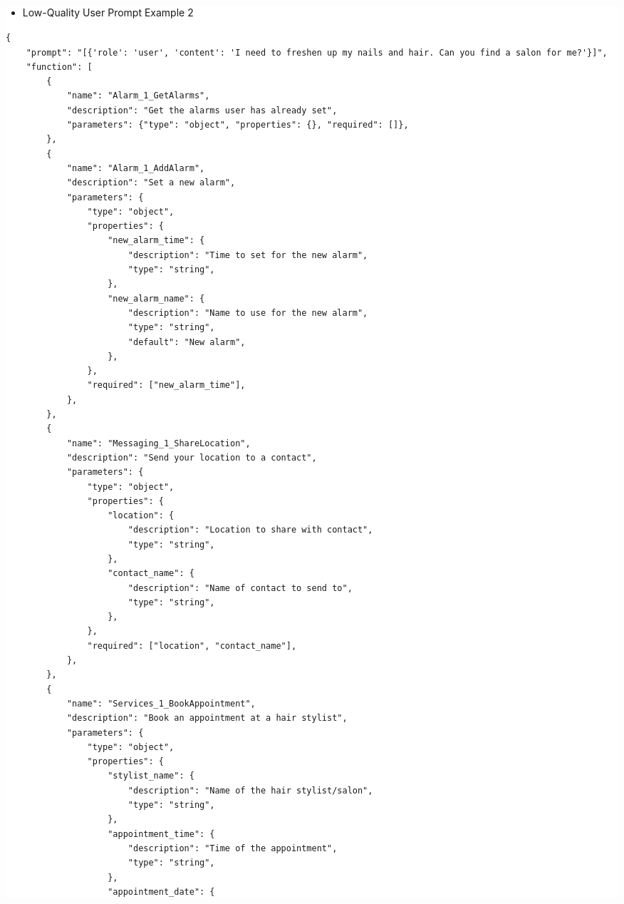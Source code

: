 + Low-Quality User Prompt Example 2

```
{
    "prompt": "[{'role': 'user', 'content': 'I need to freshen up my nails and hair. Can you find a salon for me?'}]",
    "function": [
        {
            "name": "Alarm_1_GetAlarms",
            "description": "Get the alarms user has already set",
            "parameters": {"type": "object", "properties": {}, "required": []},
        },
        {
            "name": "Alarm_1_AddAlarm",
            "description": "Set a new alarm",
            "parameters": {
                "type": "object",
                "properties": {
                    "new_alarm_time": {
                        "description": "Time to set for the new alarm",
                        "type": "string",
                    },
                    "new_alarm_name": {
                        "description": "Name to use for the new alarm",
                        "type": "string",
                        "default": "New alarm",
                    },
                },
                "required": ["new_alarm_time"],
            },
        },
        {
            "name": "Messaging_1_ShareLocation",
            "description": "Send your location to a contact",
            "parameters": {
                "type": "object",
                "properties": {
                    "location": {
                        "description": "Location to share with contact",
                        "type": "string",
                    },
                    "contact_name": {
                        "description": "Name of contact to send to",
                        "type": "string",
                    },
                },
                "required": ["location", "contact_name"],
            },
        },
        {
            "name": "Services_1_BookAppointment",
            "description": "Book an appointment at a hair stylist",
            "parameters": {
                "type": "object",
                "properties": {
                    "stylist_name": {
                        "description": "Name of the hair stylist/salon",
                        "type": "string",
                    },
                    "appointment_time": {
                        "description": "Time of the appointment",
                        "type": "string",
                    },
                    "appointment_date": {
```